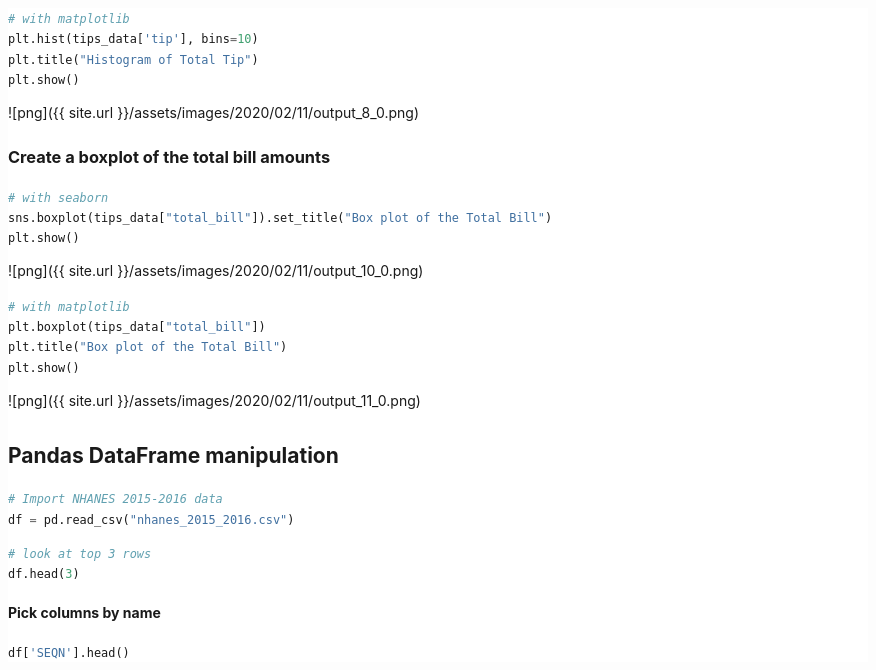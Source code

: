 

```python
# with matplotlib
plt.hist(tips_data['tip'], bins=10)
plt.title("Histogram of Total Tip")
plt.show()
```


![png]({{ site.url }}/assets/images/2020/02/11/output_8_0.png)


### Create a boxplot of the total bill amounts


```python
# with seaborn
sns.boxplot(tips_data["total_bill"]).set_title("Box plot of the Total Bill")
plt.show()
```


![png]({{ site.url }}/assets/images/2020/02/11/output_10_0.png)



```python
# with matplotlib
plt.boxplot(tips_data["total_bill"])
plt.title("Box plot of the Total Bill")
plt.show()
```


![png]({{ site.url }}/assets/images/2020/02/11/output_11_0.png)


## Pandas DataFrame manipulation


```python
# Import NHANES 2015-2016 data
df = pd.read_csv("nhanes_2015_2016.csv")
```


```python
# look at top 3 rows
df.head(3)
```

#### Pick columns by name


```python
df['SEQN'].head()
```



